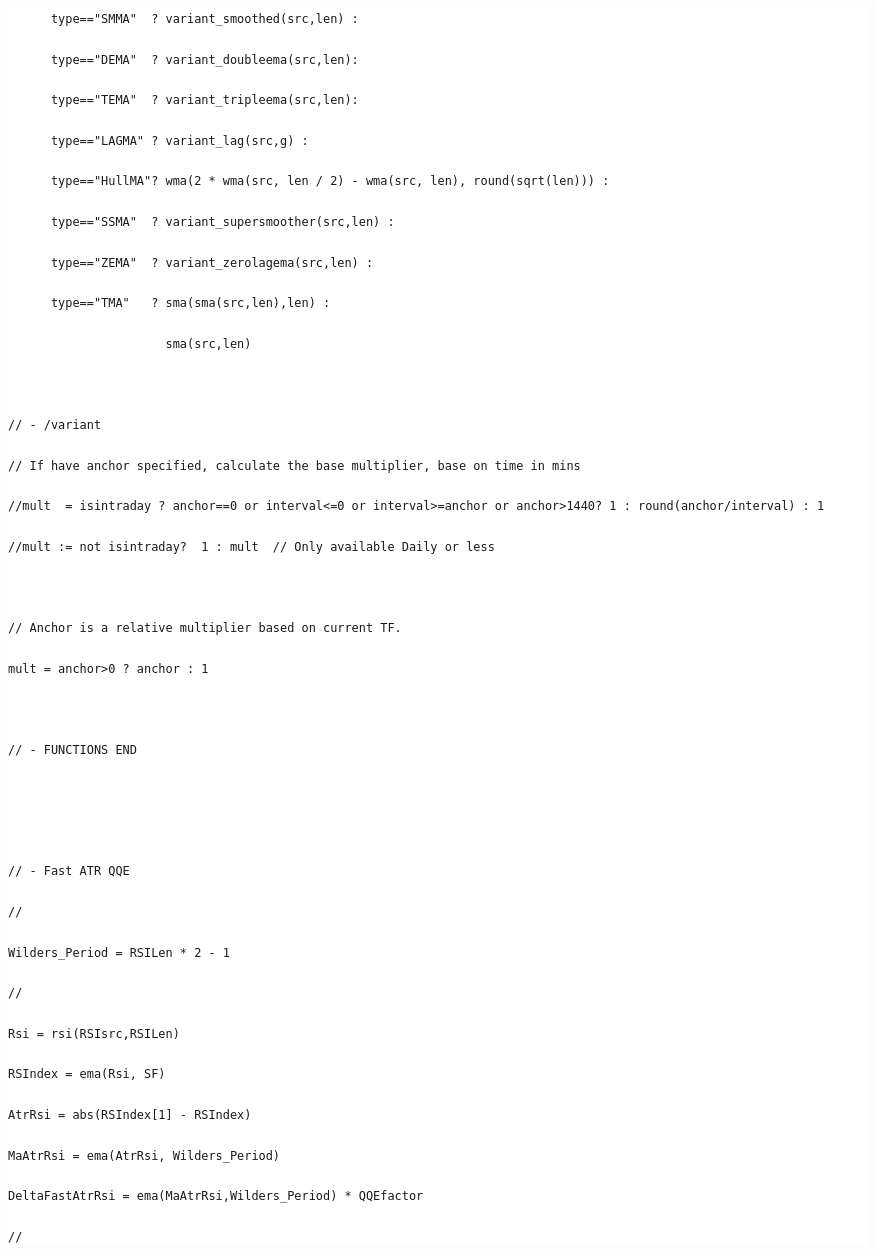 ``` pinescript
      type=="SMMA"  ? variant_smoothed(src,len) :

      type=="DEMA"  ? variant_doubleema(src,len):

      type=="TEMA"  ? variant_tripleema(src,len):

      type=="LAGMA" ? variant_lag(src,g) :

      type=="HullMA"? wma(2 * wma(src, len / 2) - wma(src, len), round(sqrt(len))) :

      type=="SSMA"  ? variant_supersmoother(src,len) :

      type=="ZEMA"  ? variant_zerolagema(src,len) :

      type=="TMA"   ? sma(sma(src,len),len) :

                      sma(src,len)



// - /variant

// If have anchor specified, calculate the base multiplier, base on time in mins

//mult  = isintraday ? anchor==0 or interval<=0 or interval>=anchor or anchor>1440? 1 : round(anchor/interval) : 1

//mult := not isintraday?  1 : mult  // Only available Daily or less



// Anchor is a relative multiplier based on current TF.

mult = anchor>0 ? anchor : 1



// - FUNCTIONS END





// - Fast ATR QQE

//

Wilders_Period = RSILen * 2 - 1

//

Rsi = rsi(RSIsrc,RSILen)

RSIndex = ema(Rsi, SF)

AtrRsi = abs(RSIndex[1] - RSIndex)

MaAtrRsi = ema(AtrRsi, Wilders_Period)

DeltaFastAtrRsi = ema(MaAtrRsi,Wilders_Period) * QQEfactor

//

```